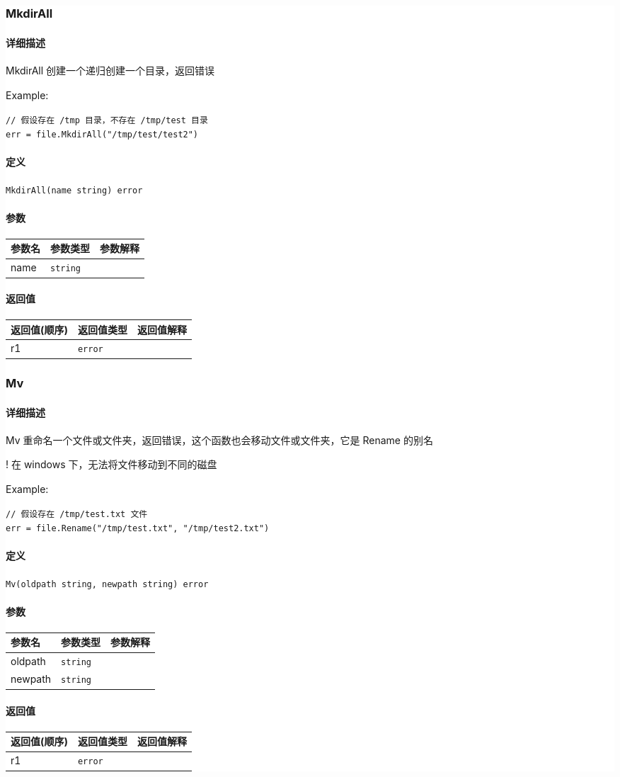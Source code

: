 
### MkdirAll

#### 详细描述
MkdirAll 创建一个递归创建一个目录，返回错误

Example:
```
// 假设存在 /tmp 目录，不存在 /tmp/test 目录
err = file.MkdirAll("/tmp/test/test2")
```


#### 定义

`MkdirAll(name string) error`

#### 参数
|参数名|参数类型|参数解释|
|:-----------|:---------- |:-----------|
| name | `string` |   |

#### 返回值
|返回值(顺序)|返回值类型|返回值解释|
|:-----------|:---------- |:-----------|
| r1 | `error` |   |


### Mv

#### 详细描述
Mv 重命名一个文件或文件夹，返回错误，这个函数也会移动文件或文件夹，它是 Rename 的别名

! 在 windows 下，无法将文件移动到不同的磁盘

Example:
```
// 假设存在 /tmp/test.txt 文件
err = file.Rename("/tmp/test.txt", "/tmp/test2.txt")
```


#### 定义

`Mv(oldpath string, newpath string) error`

#### 参数
|参数名|参数类型|参数解释|
|:-----------|:---------- |:-----------|
| oldpath | `string` |   |
| newpath | `string` |   |

#### 返回值
|返回值(顺序)|返回值类型|返回值解释|
|:-----------|:---------- |:-----------|
| r1 | `error` |   |

